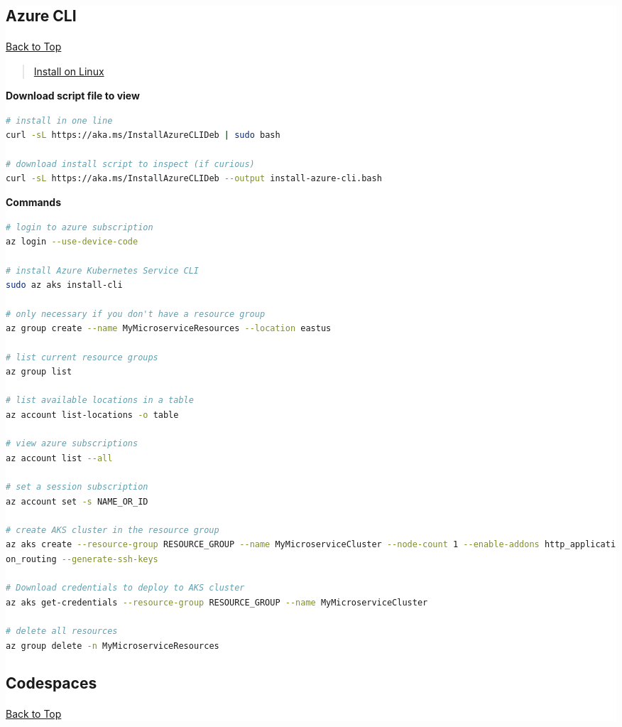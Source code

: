 ## Azure CLI
[Back to Top](#learning-containers)

> [Install on Linux](https://learn.microsoft.com/en-us/cli/azure/install-azure-cli-linux?view=azure-cli-latest&pivots=apt)

**Download script file to view**

```bash
# install in one line
curl -sL https://aka.ms/InstallAzureCLIDeb | sudo bash

# download install script to inspect (if curious)
curl -sL https://aka.ms/InstallAzureCLIDeb --output install-azure-cli.bash
```

**Commands**  

```bash
# login to azure subscription
az login --use-device-code

# install Azure Kubernetes Service CLI
sudo az aks install-cli

# only necessary if you don't have a resource group
az group create --name MyMicroserviceResources --location eastus

# list current resource groups
az group list

# list available locations in a table
az account list-locations -o table

# view azure subscriptions
az account list --all

# set a session subscription
az account set -s NAME_OR_ID

# create AKS cluster in the resource group
az aks create --resource-group RESOURCE_GROUP --name MyMicroserviceCluster --node-count 1 --enable-addons http_application_routing --generate-ssh-keys

# Download credentials to deploy to AKS cluster
az aks get-credentials --resource-group RESOURCE_GROUP --name MyMicroserviceCluster

# delete all resources
az group delete -n MyMicroserviceResources
```

## Codespaces
[Back to Top](#learning-containers)

